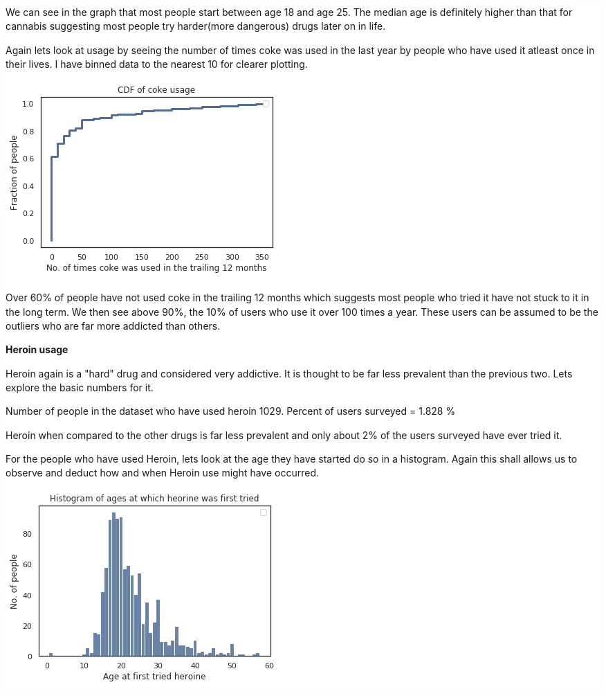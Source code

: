 We can see in the graph that most people start between age 18 and age 25. The median age is definitely higher than that for cannabis suggesting most people try harder(more dangerous) drugs later on in life.

Again lets look at usage by seeing the number of times coke was used in the last year by people who have used it atleast once in their lives. I have binned data to the nearest 10 for clearer plotting.

![alt text](https://github.com/ssreekanth2000/project_1/blob/master/photos/coke_usage_cdf.png)

Over 60% of people have not used coke in the trailing 12 months which suggests most people who tried it have not stuck to it in the long term. We then see above 90%, the 10% of users who use it over 100 times a year. These users can be assumed to be the outliers who are far more addicted than others.

**Heroin usage**

Heroin again is a "hard" drug and considered very addictive. It is thought to be far less prevalent than the previous two. Lets explore the basic numbers for it.

Number of people in the dataset who have used heroin 1029.
Percent of users surveyed = 1.828 %

Heroin when compared to the other drugs is far less prevalent and only about 2% of the users surveyed have ever tried it. 

For the people who have used Heroin, lets look at the age they have started do so in a histogram. Again this shall allows us to observe and deduct how and when Heroin use might have occurred. 

![alt text](https://github.com/ssreekanth2000/project_1/blob/master/photos/heroin_age_histogram.png)
